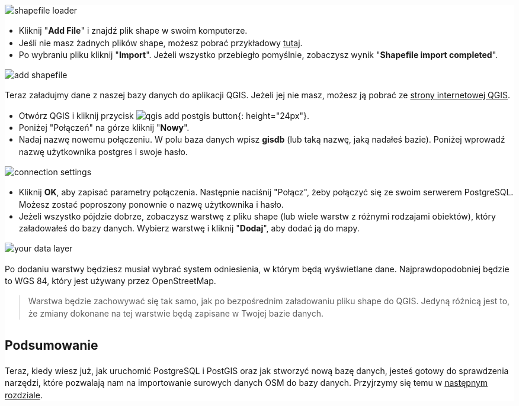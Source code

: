 ![shapefile loader][]

-	Kliknij "**Add File**" i znajdź plik shape w swoim komputerze.
-	Jeśli nie masz żadnych plików shape, możesz pobrać przykładowy [tutaj](/files/buildings_sample.zip).
-	Po wybraniu pliku kliknij "**Import**". Jeżeli wszystko przebiegło pomyślnie, zobaczysz wynik "**Shapefile import completed**".

![add shapefile][]

Teraz załadujmy dane z naszej bazy danych do aplikacji QGIS. Jeżeli jej nie masz, możesz ją pobrać ze [strony internetowej QGIS](http://www.qgis.org/site/forusers/download.html).  

-	Otwórz QGIS i kliknij przycisk ![qgis add postgis button][]{: height="24px"}.  
-	Poniżej "Połączeń" na górze kliknij "**Nowy**".  
-	Nadaj nazwę nowemu połączeniu. W polu baza danych wpisz **gisdb** (lub taką nazwę, jaką nadałeś bazie). Poniżej wprowadź nazwę użytkownika postgres i swoje hasło.  

![connection settings][]

-	Kliknij **OK**, aby zapisać parametry połączenia. Następnie naciśnij "Połącz", żeby połączyć się ze swoim serwerem PostgreSQL. Możesz zostać poproszony ponownie o nazwę użytkownika i hasło.  
-	Jeżeli wszystko pójdzie dobrze, zobaczysz warstwę z pliku shape (lub wiele warstw z różnymi rodzajami obiektów), który załadowałeś do bazy danych. Wybierz warstwę i kliknij "**Dodaj**", aby dodać ją do mapy.  

![your data layer][]

Po dodaniu warstwy będziesz musiał wybrać system odniesienia, w którym będą wyświetlane dane. Najprawdopodobniej będzie to WGS 84, który jest używany przez OpenStreetMap.  

> Warstwa będzie zachowywać się tak samo, jak po bezpośrednim załadowaniu pliku shape do QGIS. Jedyną różnicą jest to, że zmiany dokonane na tej warstwie będą zapisane w Twojej bazie danych.  

Podsumowanie
-------

Teraz, kiedy wiesz już, jak uruchomić PostgreSQL i PostGIS oraz jak stworzyć nową bazę danych, jesteś gotowy do sprawdzenia narzędzi, które pozwalają nam na importowanie surowych danych OSM do bazy danych. Przyjrzymy się temu w [następnym rozdziale](/pl/osm-data/osm2pgsql).  



[postgresql website]: /images/osm-data/postgresql-website.png
[postgresql download]: /images/osm-data/postgresql-download.png
[postgresql version]: /images/osm-data/postgresql-version.png
[install 1]: /images/osm-data/postgresql-install-1.png
[install 2]: /images/osm-data/postgresql-install-2.png
[install 3]: /images/osm-data/postgresql-install-3.png
[install 4]: /images/osm-data/postgresql-install-4.png
[install 5]: /images/osm-data/postgresql-install-5.png
[install 6]: /images/osm-data/postgresql-install-6.png
[pgadmin3]: /images/osm-data/pgadmin3.png
[pgadmin3 start]: /images/osm-data/pgadmin3-start.png
[postgresql connect]: /images/osm-data/postgresql-connect.png
[enter password]: /images/osm-data/enter-password.png
[new database]: /images/osm-data/new-database.png
[new database form]: /images/osm-data/new-database-form.png
[sql button]: /images/osm-data/sql-button.png
[postgis command]: /images/osm-data/postgis-command.png
[shapefile loader]: /images/osm-data/shapefile-loader.png
[add shapefile]: /images/osm-data/add-shapefile.png
[qgis add postgis button]: /images/osm-data/add-postgis-button.png
[connection settings]: /images/osm-data/connection-settings.png
[your data layer]: /images/osm-data/your-data-layer.png







